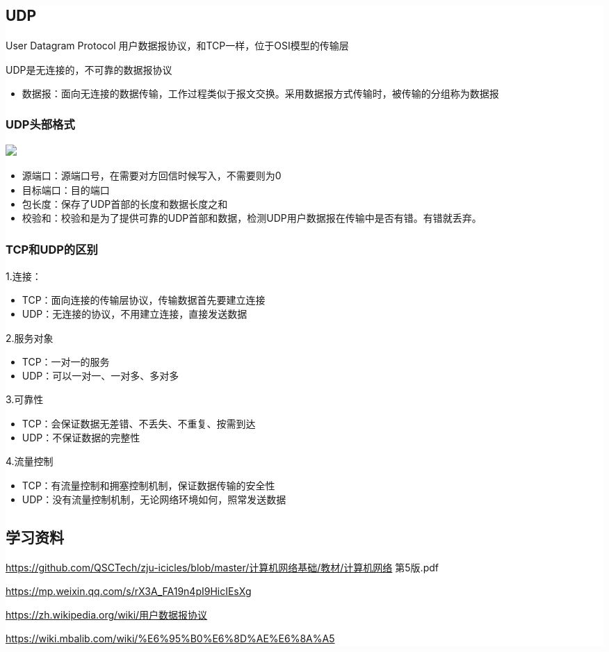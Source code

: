 

## UDP

User Datagram Protocol 用户数据报协议，和TCP一样，位于OSI模型的传输层

UDP是无连接的，不可靠的数据报协议

- 数据报：面向无连接的数据传输，工作过程类似于报文交换。采用数据报方式传输时，被传输的分组称为数据报

### UDP头部格式

<img src = "https://z3.ax1x.com/2021/07/28/WoTIaT.png" width="70%">

- 源端口：源端口号，在需要对方回信时候写入，不需要则为0
- 目标端口：目的端口
- 包长度：保存了UDP首部的长度和数据长度之和
- 校验和：校验和是为了提供可靠的UDP首部和数据，检测UDP用户数据报在传输中是否有错。有错就丢弃。

### TCP和UDP的区别

1.连接：

- TCP：面向连接的传输层协议，传输数据首先要建立连接
- UDP：无连接的协议，不用建立连接，直接发送数据

2.服务对象

- TCP：一对一的服务
- UDP：可以一对一、一对多、多对多

3.可靠性

- TCP：会保证数据无差错、不丢失、不重复、按需到达
- UDP：不保证数据的完整性

4.流量控制

- TCP：有流量控制和拥塞控制机制，保证数据传输的安全性
- UDP：没有流量控制机制，无论网络环境如何，照常发送数据



## 学习资料

https://github.com/QSCTech/zju-icicles/blob/master/计算机网络基础/教材/计算机网络 第5版.pdf

https://mp.weixin.qq.com/s/rX3A_FA19n4pI9HicIEsXg

https://zh.wikipedia.org/wiki/用户数据报协议

https://wiki.mbalib.com/wiki/%E6%95%B0%E6%8D%AE%E6%8A%A5

